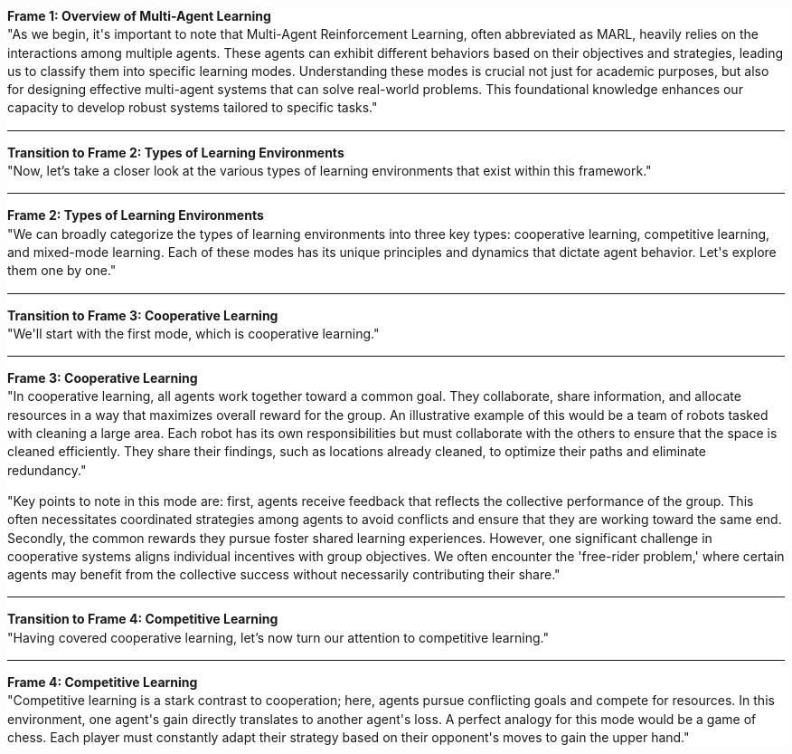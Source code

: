 
**Frame 1: Overview of Multi-Agent Learning**  
"As we begin, it's important to note that Multi-Agent Reinforcement Learning, often abbreviated as MARL, heavily relies on the interactions among multiple agents. These agents can exhibit different behaviors based on their objectives and strategies, leading us to classify them into specific learning modes. Understanding these modes is crucial not just for academic purposes, but also for designing effective multi-agent systems that can solve real-world problems. This foundational knowledge enhances our capacity to develop robust systems tailored to specific tasks."

---

**Transition to Frame 2: Types of Learning Environments**  
"Now, let’s take a closer look at the various types of learning environments that exist within this framework."

---

**Frame 2: Types of Learning Environments**  
"We can broadly categorize the types of learning environments into three key types: cooperative learning, competitive learning, and mixed-mode learning. Each of these modes has its unique principles and dynamics that dictate agent behavior. Let's explore them one by one."

---

**Transition to Frame 3: Cooperative Learning**  
"We'll start with the first mode, which is cooperative learning."

---

**Frame 3: Cooperative Learning**  
"In cooperative learning, all agents work together toward a common goal. They collaborate, share information, and allocate resources in a way that maximizes overall reward for the group. An illustrative example of this would be a team of robots tasked with cleaning a large area. Each robot has its own responsibilities but must collaborate with the others to ensure that the space is cleaned efficiently. They share their findings, such as locations already cleaned, to optimize their paths and eliminate redundancy."

"Key points to note in this mode are: first, agents receive feedback that reflects the collective performance of the group. This often necessitates coordinated strategies among agents to avoid conflicts and ensure that they are working toward the same end. Secondly, the common rewards they pursue foster shared learning experiences. However, one significant challenge in cooperative systems aligns individual incentives with group objectives. We often encounter the 'free-rider problem,' where certain agents may benefit from the collective success without necessarily contributing their share."

---

**Transition to Frame 4: Competitive Learning**  
"Having covered cooperative learning, let’s now turn our attention to competitive learning."

---

**Frame 4: Competitive Learning**  
"Competitive learning is a stark contrast to cooperation; here, agents pursue conflicting goals and compete for resources. In this environment, one agent's gain directly translates to another agent's loss. A perfect analogy for this mode would be a game of chess. Each player must constantly adapt their strategy based on their opponent's moves to gain the upper hand."
